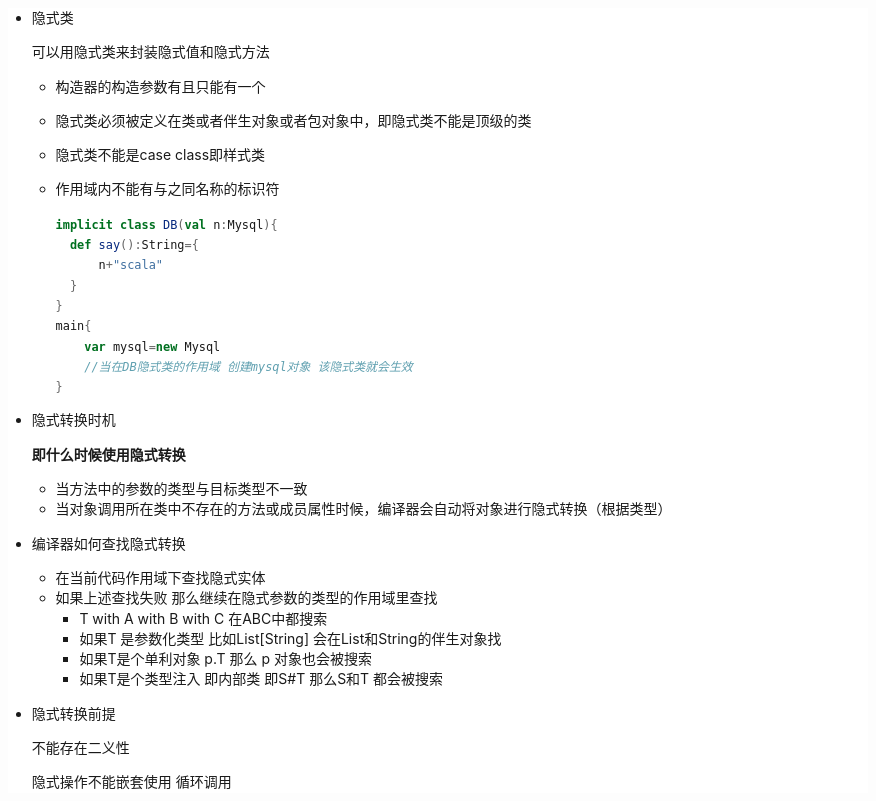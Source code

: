   * 隐式类

    可以用隐式类来封装隐式值和隐式方法

    * 构造器的构造参数有且只能有一个

    * 隐式类必须被定义在类或者伴生对象或者包对象中，即隐式类不能是顶级的类

    * 隐式类不能是case class即样式类

    * 作用域内不能有与之同名称的标识符

      ```scala
      implicit class DB(val n:Mysql){
      	def say():String={
      		n+"scala"
      	}
      }
      main{
          var mysql=new Mysql
          //当在DB隐式类的作用域 创建mysql对象 该隐式类就会生效
      }
      ```

  * 隐式转换时机

    **即什么时候使用隐式转换**

    * 当方法中的参数的类型与目标类型不一致
    * 当对象调用所在类中不存在的方法或成员属性时候，编译器会自动将对象进行隐式转换（根据类型）

  * 编译器如何查找隐式转换

    * 在当前代码作用域下查找隐式实体
    * 如果上述查找失败 那么继续在隐式参数的类型的作用域里查找
      * T with A with B with C  在ABC中都搜索
      * 如果T 是参数化类型  比如List[String]  会在List和String的伴生对象找
      * 如果T是个单利对象 p.T  那么 p 对象也会被搜索
      * 如果T是个类型注入 即内部类  即S#T 那么S和T 都会被搜索

  

  * 隐式转换前提

    不能存在二义性

    隐式操作不能嵌套使用 循环调用

  
